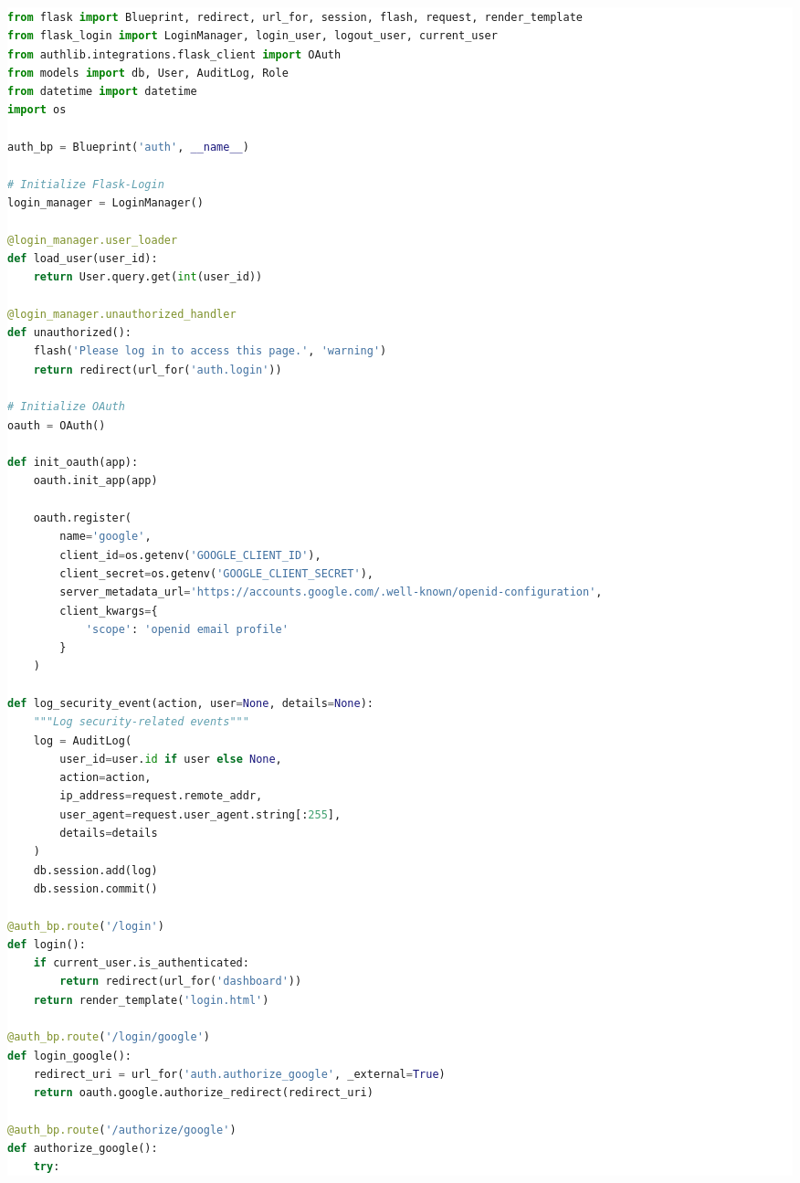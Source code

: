 ```python
from flask import Blueprint, redirect, url_for, session, flash, request, render_template
from flask_login import LoginManager, login_user, logout_user, current_user
from authlib.integrations.flask_client import OAuth
from models import db, User, AuditLog, Role
from datetime import datetime
import os

auth_bp = Blueprint('auth', __name__)

# Initialize Flask-Login
login_manager = LoginManager()

@login_manager.user_loader
def load_user(user_id):
    return User.query.get(int(user_id))

@login_manager.unauthorized_handler
def unauthorized():
    flash('Please log in to access this page.', 'warning')
    return redirect(url_for('auth.login'))

# Initialize OAuth
oauth = OAuth()

def init_oauth(app):
    oauth.init_app(app)
    
    oauth.register(
        name='google',
        client_id=os.getenv('GOOGLE_CLIENT_ID'),
        client_secret=os.getenv('GOOGLE_CLIENT_SECRET'),
        server_metadata_url='https://accounts.google.com/.well-known/openid-configuration',
        client_kwargs={
            'scope': 'openid email profile'
        }
    )

def log_security_event(action, user=None, details=None):
    """Log security-related events"""
    log = AuditLog(
        user_id=user.id if user else None,
        action=action,
        ip_address=request.remote_addr,
        user_agent=request.user_agent.string[:255],
        details=details
    )
    db.session.add(log)
    db.session.commit()

@auth_bp.route('/login')
def login():
    if current_user.is_authenticated:
        return redirect(url_for('dashboard'))
    return render_template('login.html')

@auth_bp.route('/login/google')
def login_google():
    redirect_uri = url_for('auth.authorize_google', _external=True)
    return oauth.google.authorize_redirect(redirect_uri)

@auth_bp.route('/authorize/google')
def authorize_google():
    try:
```